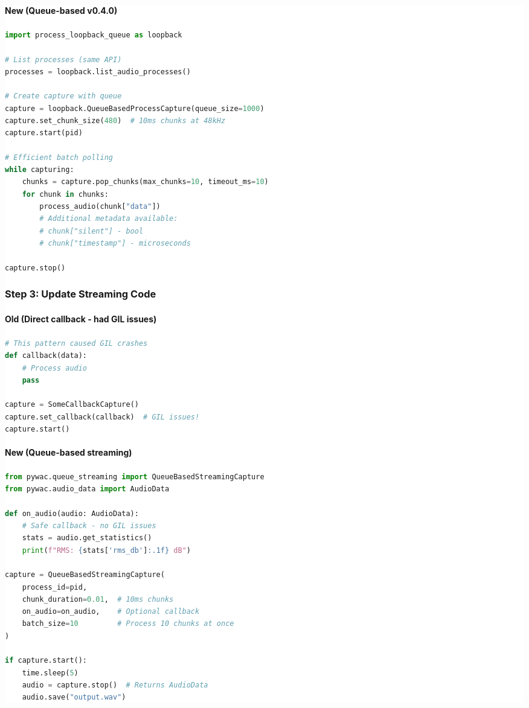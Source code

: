 #### New (Queue-based v0.4.0)
```python
import process_loopback_queue as loopback

# List processes (same API)
processes = loopback.list_audio_processes()

# Create capture with queue
capture = loopback.QueueBasedProcessCapture(queue_size=1000)
capture.set_chunk_size(480)  # 10ms chunks at 48kHz
capture.start(pid)

# Efficient batch polling
while capturing:
    chunks = capture.pop_chunks(max_chunks=10, timeout_ms=10)
    for chunk in chunks:
        process_audio(chunk["data"])
        # Additional metadata available:
        # chunk["silent"] - bool
        # chunk["timestamp"] - microseconds

capture.stop()
```

### Step 3: Update Streaming Code

#### Old (Direct callback - had GIL issues)
```python
# This pattern caused GIL crashes
def callback(data):
    # Process audio
    pass

capture = SomeCallbackCapture()
capture.set_callback(callback)  # GIL issues!
capture.start()
```

#### New (Queue-based streaming)
```python
from pywac.queue_streaming import QueueBasedStreamingCapture
from pywac.audio_data import AudioData

def on_audio(audio: AudioData):
    # Safe callback - no GIL issues
    stats = audio.get_statistics()
    print(f"RMS: {stats['rms_db']:.1f} dB")

capture = QueueBasedStreamingCapture(
    process_id=pid,
    chunk_duration=0.01,  # 10ms chunks
    on_audio=on_audio,    # Optional callback
    batch_size=10         # Process 10 chunks at once
)

if capture.start():
    time.sleep(5)
    audio = capture.stop()  # Returns AudioData
    audio.save("output.wav")
```
